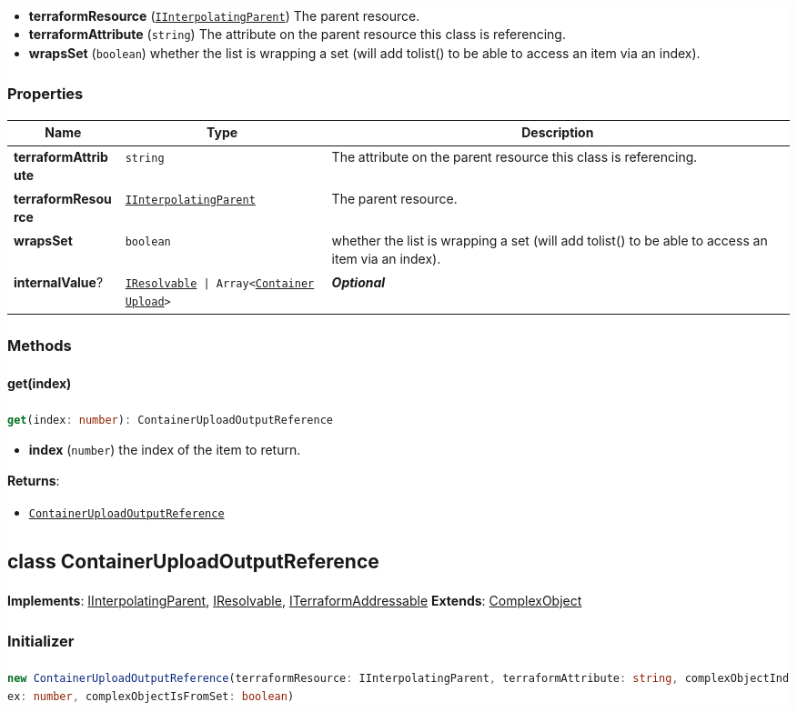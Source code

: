 * **terraformResource** (<code>[IInterpolatingParent](#cdktf-iinterpolatingparent)</code>)  The parent resource.
* **terraformAttribute** (<code>string</code>)  The attribute on the parent resource this class is referencing.
* **wrapsSet** (<code>boolean</code>)  whether the list is wrapping a set (will add tolist() to be able to access an item via an index).



### Properties


Name | Type | Description 
-----|------|-------------
**terraformAttribute** | <code>string</code> | The attribute on the parent resource this class is referencing.
**terraformResource** | <code>[IInterpolatingParent](#cdktf-iinterpolatingparent)</code> | The parent resource.
**wrapsSet** | <code>boolean</code> | whether the list is wrapping a set (will add tolist() to be able to access an item via an index).
**internalValue**? | <code>[IResolvable](#cdktf-iresolvable) &#124; Array<[ContainerUpload](#cdktf-provider-docker-containerupload)></code> | __*Optional*__

### Methods


#### get(index) <a id="cdktf-provider-docker-containeruploadlist-get"></a>



```ts
get(index: number): ContainerUploadOutputReference
```

* **index** (<code>number</code>)  the index of the item to return.

__Returns__:
* <code>[ContainerUploadOutputReference](#cdktf-provider-docker-containeruploadoutputreference)</code>



## class ContainerUploadOutputReference  <a id="cdktf-provider-docker-containeruploadoutputreference"></a>



__Implements__: [IInterpolatingParent](#cdktf-iinterpolatingparent), [IResolvable](#cdktf-iresolvable), [ITerraformAddressable](#cdktf-iterraformaddressable)
__Extends__: [ComplexObject](#cdktf-complexobject)

### Initializer




```ts
new ContainerUploadOutputReference(terraformResource: IInterpolatingParent, terraformAttribute: string, complexObjectIndex: number, complexObjectIsFromSet: boolean)
```
